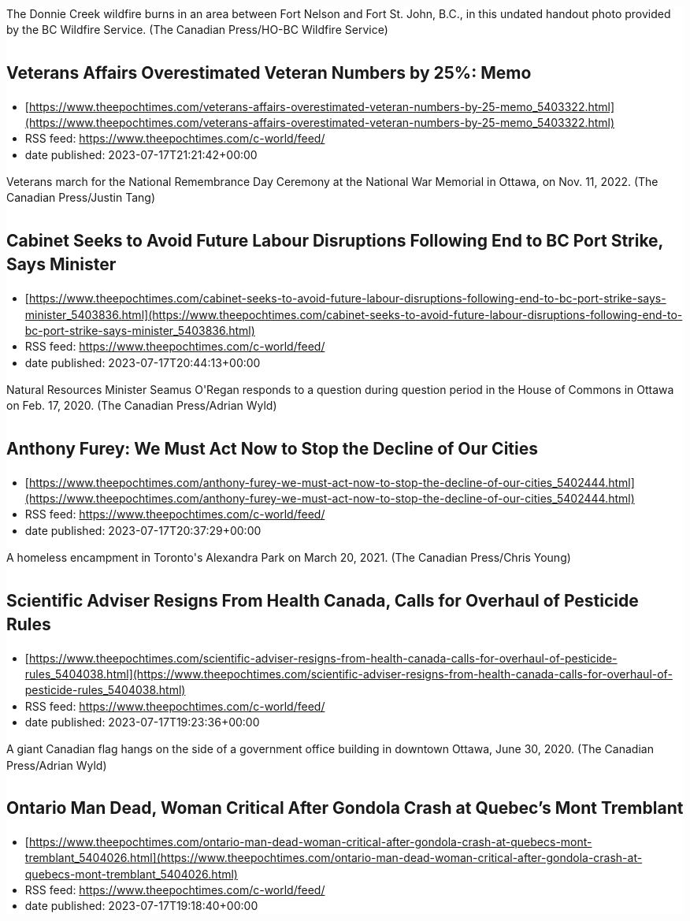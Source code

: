 The Donnie Creek wildfire burns in an area between Fort Nelson and Fort St. John, B.C., in this undated handout photo provided by the BC Wildfire Service. (The Canadian Press/HO-BC Wildfire Service)

## Veterans Affairs Overestimated Veteran Numbers by 25%: Memo
 - [https://www.theepochtimes.com/veterans-affairs-overestimated-veteran-numbers-by-25-memo_5403322.html](https://www.theepochtimes.com/veterans-affairs-overestimated-veteran-numbers-by-25-memo_5403322.html)
 - RSS feed: https://www.theepochtimes.com/c-world/feed/
 - date published: 2023-07-17T21:21:42+00:00

Veterans march for the National Remembrance Day Ceremony at the National War Memorial in Ottawa, on Nov. 11, 2022. (The Canadian Press/Justin Tang)

## Cabinet Seeks to Avoid Future Labour Disruptions Following End to BC Port Strike, Says Minister
 - [https://www.theepochtimes.com/cabinet-seeks-to-avoid-future-labour-disruptions-following-end-to-bc-port-strike-says-minister_5403836.html](https://www.theepochtimes.com/cabinet-seeks-to-avoid-future-labour-disruptions-following-end-to-bc-port-strike-says-minister_5403836.html)
 - RSS feed: https://www.theepochtimes.com/c-world/feed/
 - date published: 2023-07-17T20:44:13+00:00

Natural Resources Minister Seamus O'Regan responds to a question during question period in the House of Commons in Ottawa on Feb. 17, 2020. (The Canadian Press/Adrian Wyld)

## Anthony Furey: We Must Act Now to Stop the Decline of Our Cities
 - [https://www.theepochtimes.com/anthony-furey-we-must-act-now-to-stop-the-decline-of-our-cities_5402444.html](https://www.theepochtimes.com/anthony-furey-we-must-act-now-to-stop-the-decline-of-our-cities_5402444.html)
 - RSS feed: https://www.theepochtimes.com/c-world/feed/
 - date published: 2023-07-17T20:37:29+00:00

A homeless encampment in Toronto's Alexandra Park on March 20, 2021. (The Canadian Press/Chris Young)

## Scientific Adviser Resigns From Health Canada, Calls for Overhaul of Pesticide Rules
 - [https://www.theepochtimes.com/scientific-adviser-resigns-from-health-canada-calls-for-overhaul-of-pesticide-rules_5404038.html](https://www.theepochtimes.com/scientific-adviser-resigns-from-health-canada-calls-for-overhaul-of-pesticide-rules_5404038.html)
 - RSS feed: https://www.theepochtimes.com/c-world/feed/
 - date published: 2023-07-17T19:23:36+00:00

A giant Canadian flag hangs on the side of a government office building in downtown Ottawa, June 30, 2020. (The Canadian Press/Adrian Wyld)

## Ontario Man Dead, Woman Critical After Gondola Crash at Quebec’s Mont Tremblant
 - [https://www.theepochtimes.com/ontario-man-dead-woman-critical-after-gondola-crash-at-quebecs-mont-tremblant_5404026.html](https://www.theepochtimes.com/ontario-man-dead-woman-critical-after-gondola-crash-at-quebecs-mont-tremblant_5404026.html)
 - RSS feed: https://www.theepochtimes.com/c-world/feed/
 - date published: 2023-07-17T19:18:40+00:00
